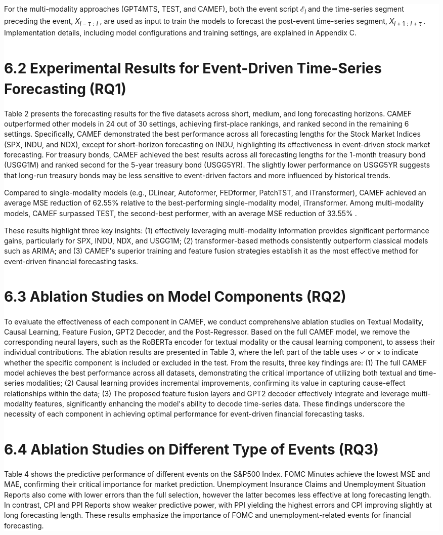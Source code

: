 For the multi-modality approaches (GPT4MTS, TEST, and CAMEF), both the event script  $\mathcal{E}_i$  and the time-series segment preceding the event,  $X_{i - \tau :i}$ , are used as input to train the models to forecast the post-event time-series segment,  $X_{i + 1:i + \tau}$ . Implementation details, including model configurations and training settings, are explained in Appendix C.

# 6.2 Experimental Results for Event-Driven Time-Series Forecasting (RQ1)

Table 2 presents the forecasting results for the five datasets across short, medium, and long forecasting horizons. CAMEF outperformed other models in 24 out of 30 settings, achieving first-place rankings, and ranked second in the remaining 6 settings. Specifically, CAMEF demonstrated the best performance across all forecasting lengths for the Stock Market Indices (SPX, INDU, and NDX), except for short-horizon forecasting on INDU, highlighting its effectiveness in event-driven stock market forecasting. For treasury bonds, CAMEF achieved the best results across all forecasting lengths for the 1-month treasury bond (USGG1M) and ranked second for the 5-year treasury bond (USGG5YR). The slightly lower performance on USGG5YR suggests that long-run treasury bonds may be less sensitive to event-driven factors and more influenced by historical trends.

Compared to single-modality models (e.g., DLinear, Autoformer, FEDformer, PatchTST, and iTransformer), CAMEF achieved an average MSE reduction of  $62.55\%$  relative to the best-performing single-modality model, iTransformer. Among multi-modality models, CAMEF surpassed TEST, the second-best performer, with an average MSE reduction of  $33.55\%$ .

These results highlight three key insights: (1) effectively leveraging multi-modality information provides significant performance gains, particularly for SPX, INDU, NDX, and USGG1M; (2) transformer-based methods consistently outperform classical models such as ARIMA; and (3) CAMEF's superior training and feature fusion strategies establish it as the most effective method for event-driven financial forecasting tasks.

# 6.3 Ablation Studies on Model Components (RQ2)

To evaluate the effectiveness of each component in CAMEF, we conduct comprehensive ablation studies on Textual Modality, Causal Learning, Feature Fusion, GPT2 Decoder, and the Post-Regressor. Based on the full CAMEF model, we remove the corresponding neural layers, such as the RoBERTa encoder for textual modality or the causal learning component, to assess their individual contributions. The ablation results are presented in Table 3, where the left part of the table uses  $\checkmark$  or  $\times$  to indicate whether the specific component is included or excluded in the test. From the results, three key findings are: (1) The full CAMEF model achieves the best performance across all datasets, demonstrating the critical importance of utilizing both textual and time-series modalities; (2) Causal learning provides incremental improvements, confirming its value in capturing cause-effect relationships within the data; (3) The proposed feature fusion layers and GPT2 decoder effectively integrate and leverage multi-modality features, significantly enhancing the model's ability to decode time-series data. These findings underscore the necessity of each component in achieving optimal performance for event-driven financial forecasting tasks.

# 6.4 Ablation Studies on Different Type of Events (RQ3)

Table 4 shows the predictive performance of different events on the S&P500 Index. FOMC Minutes achieve the lowest MSE and MAE, confirming their critical importance for market prediction. Unemployment Insurance Claims and Unemployment Situation Reports also come with lower errors than the full selection, however the latter becomes less effective at long forecasting length. In contrast, CPI and PPI Reports show weaker predictive power, with PPI yielding the highest errors and CPI improving slightly at long forecasting length. These results emphasize the importance of FOMC and unemployment-related events for financial forecasting.
